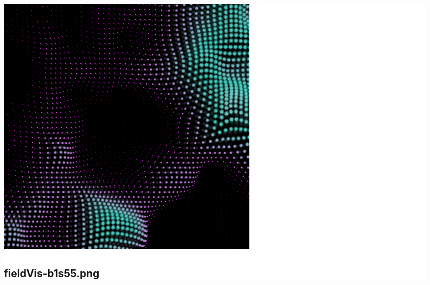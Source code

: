 <img src="images/1000x/fieldVis-4g2y8.png" alt="fieldVis-4g2y8.png" width="500">

## fieldVis-b1s55.png